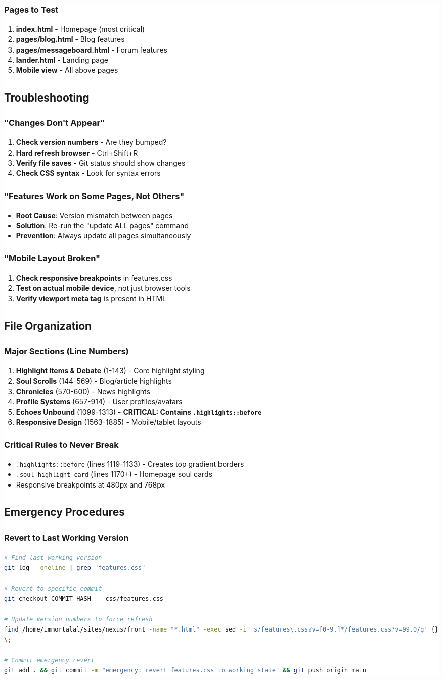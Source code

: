 ### Pages to Test
1. **index.html** - Homepage (most critical)
2. **pages/blog.html** - Blog features
3. **pages/messageboard.html** - Forum features
4. **lander.html** - Landing page
5. **Mobile view** - All above pages

## Troubleshooting

### "Changes Don't Appear"
1. **Check version numbers** - Are they bumped?
2. **Hard refresh browser** - Ctrl+Shift+R
3. **Verify file saves** - Git status should show changes
4. **Check CSS syntax** - Look for syntax errors

### "Features Work on Some Pages, Not Others"
- **Root Cause**: Version mismatch between pages
- **Solution**: Re-run the "update ALL pages" command
- **Prevention**: Always update all pages simultaneously

### "Mobile Layout Broken"
1. **Check responsive breakpoints** in features.css
2. **Test on actual mobile device**, not just browser tools
3. **Verify viewport meta tag** is present in HTML

## File Organization

### Major Sections (Line Numbers)
1. **Highlight Items & Debate** (1-143) - Core highlight styling
2. **Soul Scrolls** (144-569) - Blog/article highlights  
3. **Chronicles** (570-600) - News highlights
4. **Profile Systems** (657-914) - User profiles/avatars
5. **Echoes Unbound** (1099-1313) - **CRITICAL: Contains `.highlights::before`**
6. **Responsive Design** (1563-1885) - Mobile/tablet layouts

### Critical Rules to Never Break
- `.highlights::before` (lines 1119-1133) - Creates top gradient borders
- `.soul-highlight-card` (lines 1170+) - Homepage soul cards
- Responsive breakpoints at 480px and 768px

## Emergency Procedures

### Revert to Last Working Version
```bash
# Find last working version
git log --oneline | grep "features.css"

# Revert to specific commit
git checkout COMMIT_HASH -- css/features.css

# Update version numbers to force refresh
find /home/immortalal/sites/nexus/front -name "*.html" -exec sed -i 's/features\.css?v=[0-9.]*/features.css?v=99.0/g' {} \;

# Commit emergency revert
git add . && git commit -m "emergency: revert features.css to working state" && git push origin main
```
